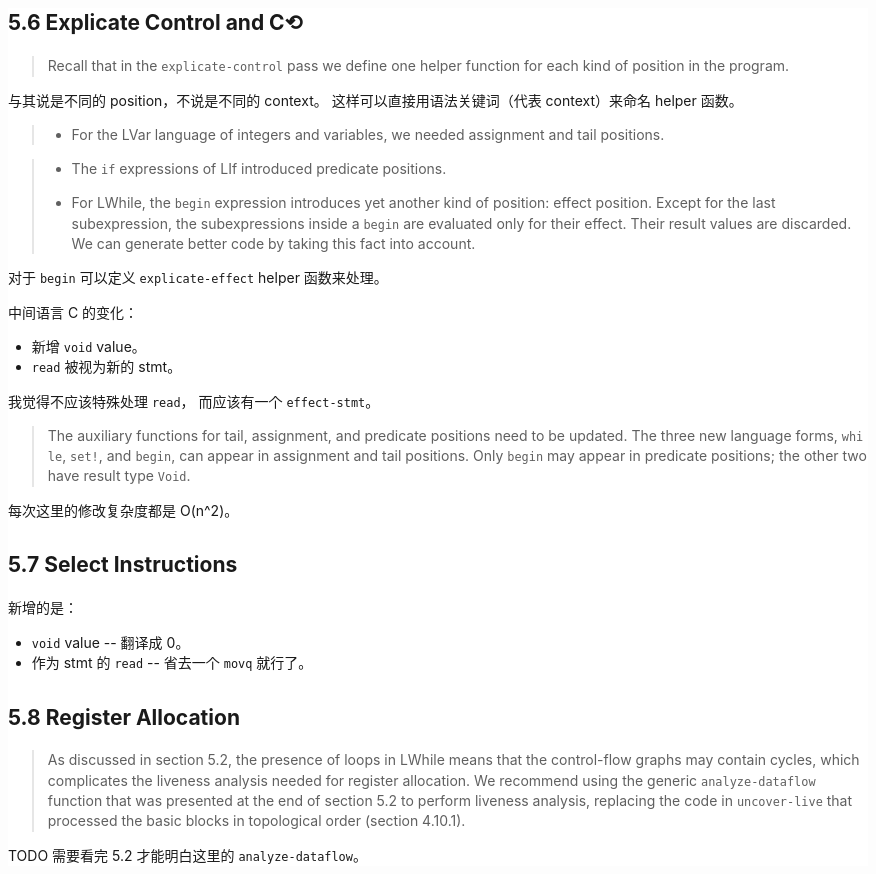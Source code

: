 ## 5.6 Explicate Control and C⟲

> Recall that in the `explicate-control` pass we define one helper
> function for each kind of position in the program.

与其说是不同的 position，不说是不同的 context。
这样可以直接用语法关键词（代表 context）来命名 helper 函数。

> - For the LVar language of integers and variables, we needed
>   assignment and tail positions.

> - The `if` expressions of LIf introduced predicate positions.
>
> - For LWhile, the `begin` expression introduces yet another kind of
>   position: effect position. Except for the last subexpression, the
>   subexpressions inside a `begin` are evaluated only for their
>   effect.  Their result values are discarded.  We can generate
>   better code by taking this fact into account.

对于 `begin` 可以定义 `explicate-effect` helper 函数来处理。

中间语言 C 的变化：

- 新增 `void` value。
- `read` 被视为新的 stmt。

我觉得不应该特殊处理 `read`，
而应该有一个 `effect-stmt`。

> The auxiliary functions for tail, assignment, and predicate
> positions need to be updated. The three new language forms, `while`,
> `set!`, and `begin`, can appear in assignment and tail positions.
> Only `begin` may appear in predicate positions; the other two have
> result type `Void`.

每次这里的修改复杂度都是 O(n^2)。

## 5.7 Select Instructions

新增的是：

- `void` value -- 翻译成 0。
- 作为 stmt 的 `read` -- 省去一个 `movq` 就行了。

## 5.8 Register Allocation

> As discussed in section 5.2, the presence of loops in LWhile means
> that the control-flow graphs may contain cycles, which complicates
> the liveness analysis needed for register allocation. We recommend
> using the generic `analyze-dataflow` function that was presented at
> the end of section 5.2 to perform liveness analysis, replacing the
> code in `uncover-live` that processed the basic blocks in
> topological order (section 4.10.1).

TODO 需要看完 5.2 才能明白这里的 `analyze-dataflow`。
